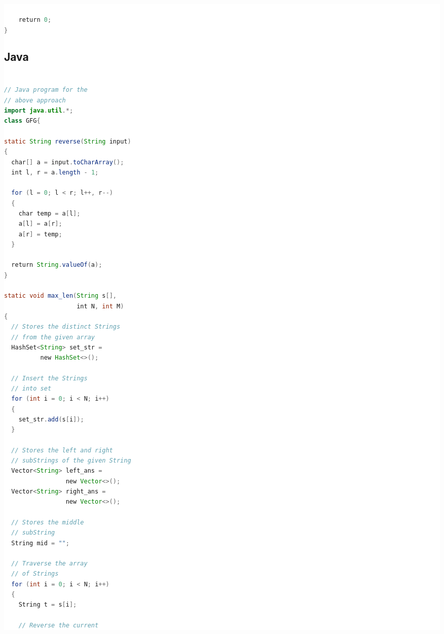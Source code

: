 ```cpp

    return 0; 
} 

```

## Java

```java

// Java program for the 
// above approach 
import java.util.*;
class GFG{ 

static String reverse(String input) 
{
  char[] a = input.toCharArray();
  int l, r = a.length - 1;

  for (l = 0; l < r; l++, r--) 
  {
    char temp = a[l];
    a[l] = a[r];
    a[r] = temp;
  }

  return String.valueOf(a);
}

static void max_len(String s[], 
                    int N, int M) 
{ 
  // Stores the distinct Strings 
  // from the given array 
  HashSet<String> set_str = 
          new HashSet<>(); 

  // Insert the Strings 
  // into set 
  for (int i = 0; i < N; i++) 
  { 
    set_str.add(s[i]); 
  } 

  // Stores the left and right 
  // subStrings of the given String 
  Vector<String> left_ans =
                 new Vector<>();
  Vector<String> right_ans = 
                 new Vector<>(); 

  // Stores the middle 
  // subString 
  String mid = ""; 

  // Traverse the array 
  // of Strings 
  for (int i = 0; i < N; i++) 
  {
    String t = s[i]; 

    // Reverse the current 
```